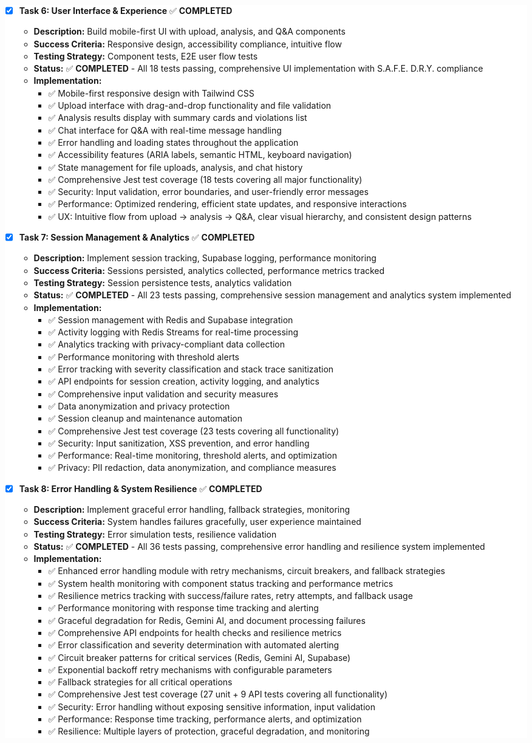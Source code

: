 - [x] **Task 6: User Interface & Experience** ✅ **COMPLETED**
  - **Description:** Build mobile-first UI with upload, analysis, and Q&A components
  - **Success Criteria:** Responsive design, accessibility compliance, intuitive flow
  - **Testing Strategy:** Component tests, E2E user flow tests
  - **Status:** ✅ **COMPLETED** - All 18 tests passing, comprehensive UI implementation with S.A.F.E. D.R.Y. compliance
  - **Implementation:**
    - ✅ Mobile-first responsive design with Tailwind CSS
    - ✅ Upload interface with drag-and-drop functionality and file validation
    - ✅ Analysis results display with summary cards and violations list
    - ✅ Chat interface for Q&A with real-time message handling
    - ✅ Error handling and loading states throughout the application
    - ✅ Accessibility features (ARIA labels, semantic HTML, keyboard navigation)
    - ✅ State management for file uploads, analysis, and chat history
    - ✅ Comprehensive Jest test coverage (18 tests covering all major functionality)
    - ✅ Security: Input validation, error boundaries, and user-friendly error messages
    - ✅ Performance: Optimized rendering, efficient state updates, and responsive interactions
    - ✅ UX: Intuitive flow from upload → analysis → Q&A, clear visual hierarchy, and consistent design patterns

- [x] **Task 7: Session Management & Analytics** ✅ **COMPLETED**
  - **Description:** Implement session tracking, Supabase logging, performance monitoring
  - **Success Criteria:** Sessions persisted, analytics collected, performance metrics tracked
  - **Testing Strategy:** Session persistence tests, analytics validation
  - **Status:** ✅ **COMPLETED** - All 23 tests passing, comprehensive session management and analytics system implemented
  - **Implementation:**
    - ✅ Session management with Redis and Supabase integration
    - ✅ Activity logging with Redis Streams for real-time processing
    - ✅ Analytics tracking with privacy-compliant data collection
    - ✅ Performance monitoring with threshold alerts
    - ✅ Error tracking with severity classification and stack trace sanitization
    - ✅ API endpoints for session creation, activity logging, and analytics
    - ✅ Comprehensive input validation and security measures
    - ✅ Data anonymization and privacy protection
    - ✅ Session cleanup and maintenance automation
    - ✅ Comprehensive Jest test coverage (23 tests covering all functionality)
    - ✅ Security: Input sanitization, XSS prevention, and error handling
    - ✅ Performance: Real-time monitoring, threshold alerts, and optimization
    - ✅ Privacy: PII redaction, data anonymization, and compliance measures

- [x] **Task 8: Error Handling & System Resilience** ✅ **COMPLETED**
  - **Description:** Implement graceful error handling, fallback strategies, monitoring
  - **Success Criteria:** System handles failures gracefully, user experience maintained
  - **Testing Strategy:** Error simulation tests, resilience validation
  - **Status:** ✅ **COMPLETED** - All 36 tests passing, comprehensive error handling and resilience system implemented
  - **Implementation:**
    - ✅ Enhanced error handling module with retry mechanisms, circuit breakers, and fallback strategies
    - ✅ System health monitoring with component status tracking and performance metrics
    - ✅ Resilience metrics tracking with success/failure rates, retry attempts, and fallback usage
    - ✅ Performance monitoring with response time tracking and alerting
    - ✅ Graceful degradation for Redis, Gemini AI, and document processing failures
    - ✅ Comprehensive API endpoints for health checks and resilience metrics
    - ✅ Error classification and severity determination with automated alerting
    - ✅ Circuit breaker patterns for critical services (Redis, Gemini AI, Supabase)
    - ✅ Exponential backoff retry mechanisms with configurable parameters
    - ✅ Fallback strategies for all critical operations
    - ✅ Comprehensive Jest test coverage (27 unit + 9 API tests covering all functionality)
    - ✅ Security: Error handling without exposing sensitive information, input validation
    - ✅ Performance: Response time tracking, performance alerts, and optimization
    - ✅ Resilience: Multiple layers of protection, graceful degradation, and monitoring
